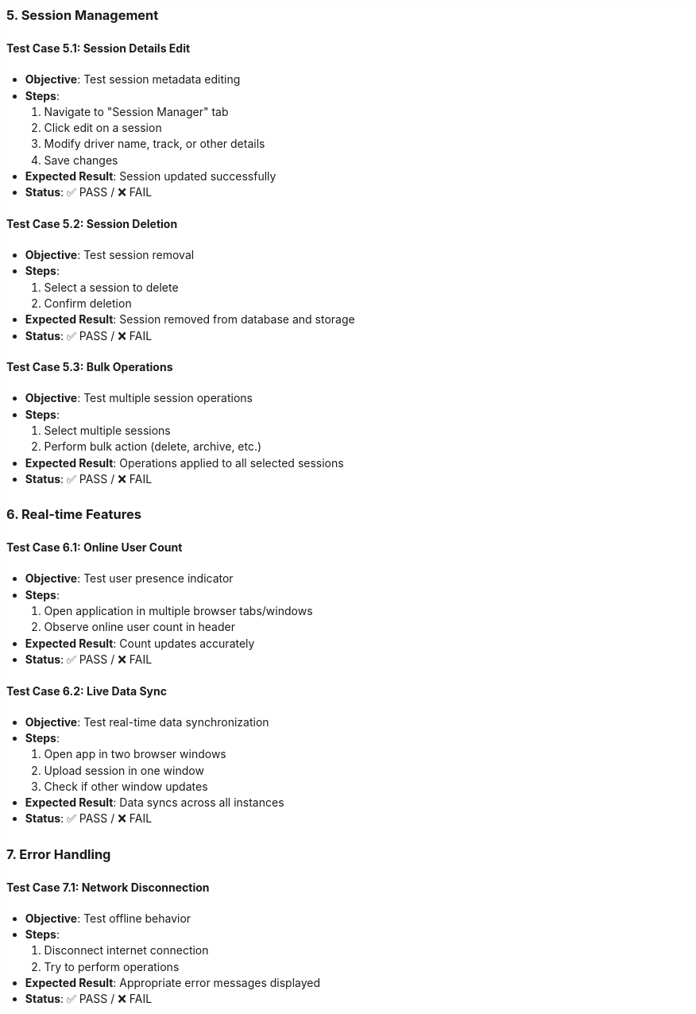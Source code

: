### 5. Session Management

#### Test Case 5.1: Session Details Edit
- **Objective**: Test session metadata editing
- **Steps**:
  1. Navigate to "Session Manager" tab
  2. Click edit on a session
  3. Modify driver name, track, or other details
  4. Save changes
- **Expected Result**: Session updated successfully
- **Status**: ✅ PASS / ❌ FAIL

#### Test Case 5.2: Session Deletion
- **Objective**: Test session removal
- **Steps**:
  1. Select a session to delete
  2. Confirm deletion
- **Expected Result**: Session removed from database and storage
- **Status**: ✅ PASS / ❌ FAIL

#### Test Case 5.3: Bulk Operations
- **Objective**: Test multiple session operations
- **Steps**:
  1. Select multiple sessions
  2. Perform bulk action (delete, archive, etc.)
- **Expected Result**: Operations applied to all selected sessions
- **Status**: ✅ PASS / ❌ FAIL

### 6. Real-time Features

#### Test Case 6.1: Online User Count
- **Objective**: Test user presence indicator
- **Steps**:
  1. Open application in multiple browser tabs/windows
  2. Observe online user count in header
- **Expected Result**: Count updates accurately
- **Status**: ✅ PASS / ❌ FAIL

#### Test Case 6.2: Live Data Sync
- **Objective**: Test real-time data synchronization
- **Steps**:
  1. Open app in two browser windows
  2. Upload session in one window
  3. Check if other window updates
- **Expected Result**: Data syncs across all instances
- **Status**: ✅ PASS / ❌ FAIL

### 7. Error Handling

#### Test Case 7.1: Network Disconnection
- **Objective**: Test offline behavior
- **Steps**:
  1. Disconnect internet connection
  2. Try to perform operations
- **Expected Result**: Appropriate error messages displayed
- **Status**: ✅ PASS / ❌ FAIL
